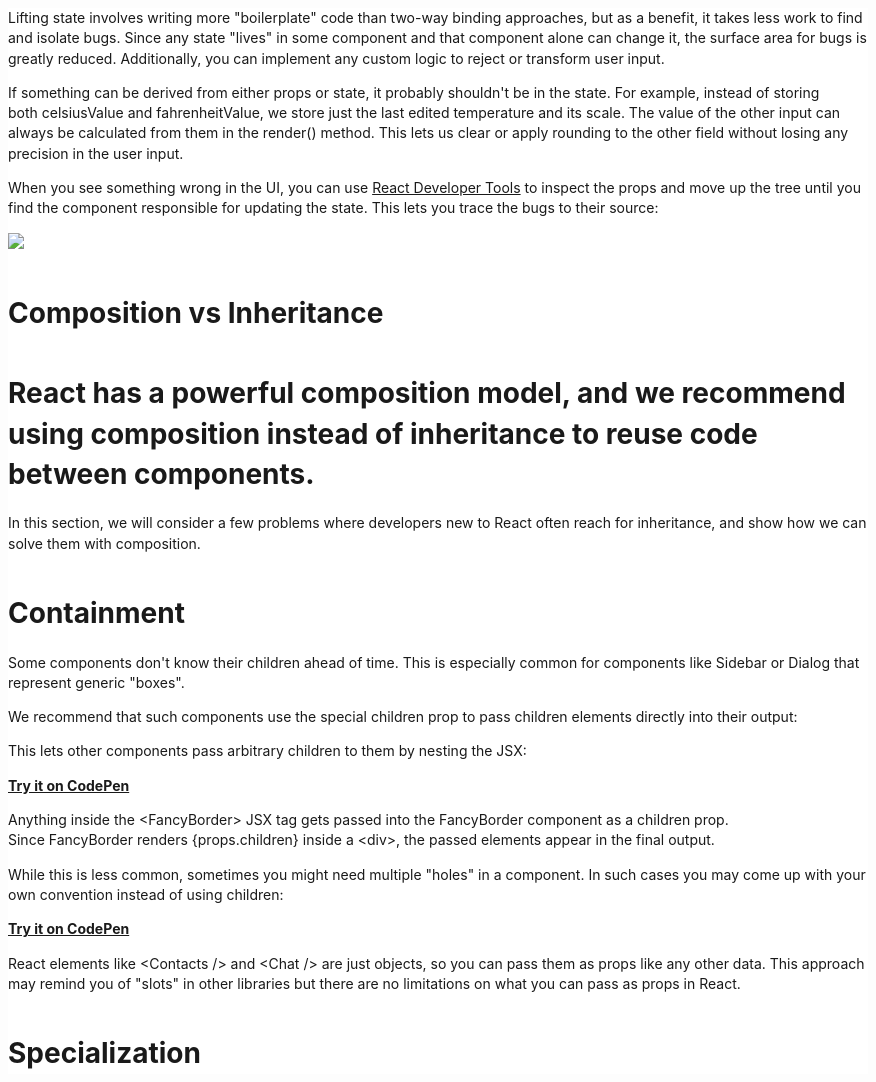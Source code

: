 Lifting state involves writing more "boilerplate" code than two-way binding approaches, but as a benefit, it takes less work to find and isolate bugs. Since any state "lives" in some component and that component alone can change it, the surface area for bugs is greatly reduced. Additionally, you can implement any custom logic to reject or transform user input.

If something can be derived from either props or state, it probably shouldn't be in the state. For example, instead of storing both celsiusValue and fahrenheitValue, we store just the last edited temperature and its scale. The value of the other input can always be calculated from them in the render() method. This lets us clear or apply rounding to the other field without losing any precision in the user input.

When you see something wrong in the UI, you can use [React Developer Tools](https://github.com/facebook/react/tree/main/packages/react-devtools) to inspect the props and move up the tree until you find the component responsible for updating the state. This lets you trace the bugs to their source:

![](https://reactjs.org/ef94afc3447d75cdc245c77efb0d63be/react-devtools-state.gif)

# **Composition vs Inheritance**

# React has a powerful composition model, and we recommend using composition instead of inheritance to reuse code between components.

In this section, we will consider a few problems where developers new to React often reach for inheritance, and show how we can solve them with composition.

# Containment

Some components don't know their children ahead of time. This is especially common for components like Sidebar or Dialog that represent generic "boxes".

We recommend that such components use the special children prop to pass children elements directly into their output:

This lets other components pass arbitrary children to them by nesting the JSX:

[**Try it on CodePen**](https://codepen.io/gaearon/pen/ozqNOV?editors=0010)

Anything inside the \<FancyBorder> JSX tag gets passed into the FancyBorder component as a children prop. Since FancyBorder renders {props.children} inside a \<div>, the passed elements appear in the final output.

While this is less common, sometimes you might need multiple "holes" in a component. In such cases you may come up with your own convention instead of using children:

[**Try it on CodePen**](https://codepen.io/gaearon/pen/gwZOJp?editors=0010)

React elements like \<Contacts /> and \<Chat /> are just objects, so you can pass them as props like any other data. This approach may remind you of "slots" in other libraries but there are no limitations on what you can pass as props in React.

# Specialization
